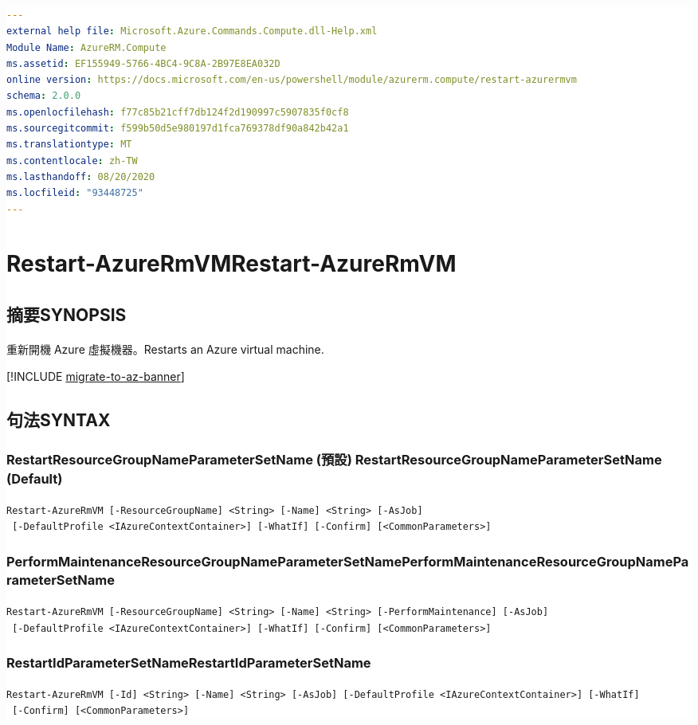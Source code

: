 ```yaml
---
external help file: Microsoft.Azure.Commands.Compute.dll-Help.xml
Module Name: AzureRM.Compute
ms.assetid: EF155949-5766-4BC4-9C8A-2B97E8EA032D
online version: https://docs.microsoft.com/en-us/powershell/module/azurerm.compute/restart-azurermvm
schema: 2.0.0
ms.openlocfilehash: f77c85b21cff7db124f2d190997c5907835f0cf8
ms.sourcegitcommit: f599b50d5e980197d1fca769378df90a842b42a1
ms.translationtype: MT
ms.contentlocale: zh-TW
ms.lasthandoff: 08/20/2020
ms.locfileid: "93448725"
---
```

# <span data-ttu-id="73ef6-101">Restart-AzureRmVM</span><span class="sxs-lookup"><span data-stu-id="73ef6-101">Restart-AzureRmVM</span></span>

## <span data-ttu-id="73ef6-102">摘要</span><span class="sxs-lookup"><span data-stu-id="73ef6-102">SYNOPSIS</span></span>
<span data-ttu-id="73ef6-103">重新開機 Azure 虛擬機器。</span><span class="sxs-lookup"><span data-stu-id="73ef6-103">Restarts an Azure virtual machine.</span></span>

[!INCLUDE [migrate-to-az-banner](../../includes/migrate-to-az-banner.md)]

## <span data-ttu-id="73ef6-104">句法</span><span class="sxs-lookup"><span data-stu-id="73ef6-104">SYNTAX</span></span>

### <span data-ttu-id="73ef6-105">RestartResourceGroupNameParameterSetName (預設) </span><span class="sxs-lookup"><span data-stu-id="73ef6-105">RestartResourceGroupNameParameterSetName (Default)</span></span>
```
Restart-AzureRmVM [-ResourceGroupName] <String> [-Name] <String> [-AsJob]
 [-DefaultProfile <IAzureContextContainer>] [-WhatIf] [-Confirm] [<CommonParameters>]
```

### <span data-ttu-id="73ef6-106">PerformMaintenanceResourceGroupNameParameterSetName</span><span class="sxs-lookup"><span data-stu-id="73ef6-106">PerformMaintenanceResourceGroupNameParameterSetName</span></span>
```
Restart-AzureRmVM [-ResourceGroupName] <String> [-Name] <String> [-PerformMaintenance] [-AsJob]
 [-DefaultProfile <IAzureContextContainer>] [-WhatIf] [-Confirm] [<CommonParameters>]
```

### <span data-ttu-id="73ef6-107">RestartIdParameterSetName</span><span class="sxs-lookup"><span data-stu-id="73ef6-107">RestartIdParameterSetName</span></span>
```
Restart-AzureRmVM [-Id] <String> [-Name] <String> [-AsJob] [-DefaultProfile <IAzureContextContainer>] [-WhatIf]
 [-Confirm] [<CommonParameters>]
```
